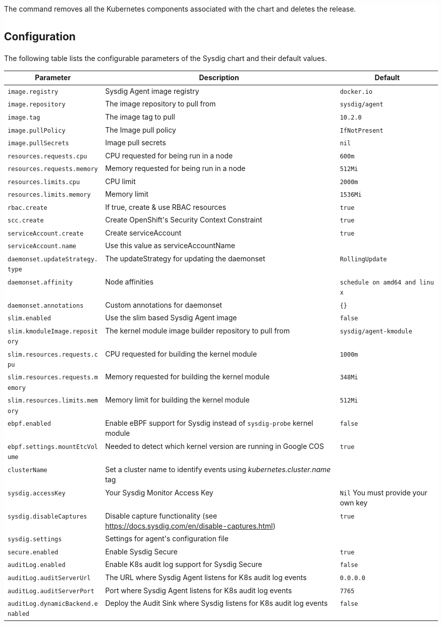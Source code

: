 The command removes all the Kubernetes components associated with the chart and deletes the release.

## Configuration

The following table lists the configurable parameters of the Sysdig chart and their default values.

| Parameter                         | Description                                                                         | Default                                     |
| ---                               | ---                                                                                 | ---                                         |
| `image.registry`                  | Sysdig Agent image registry                                                         | `docker.io`                                 |
| `image.repository`                | The image repository to pull from                                                   | `sysdig/agent`                              |
| `image.tag`                       | The image tag to pull                                                               | `10.2.0`                                    |
| `image.pullPolicy`                | The Image pull policy                                                               | `IfNotPresent`                              |
| `image.pullSecrets`               | Image pull secrets                                                                  | `nil`                                       |
| `resources.requests.cpu`          | CPU requested for being run in a node                                               | `600m`                                      |
| `resources.requests.memory`       | Memory requested for being run in a node                                            | `512Mi`                                     |
| `resources.limits.cpu`            | CPU limit                                                                           | `2000m`                                     |
| `resources.limits.memory`         | Memory limit                                                                        | `1536Mi`                                    |
| `rbac.create`                     | If true, create & use RBAC resources                                                | `true`                                      |
| `scc.create`                      | Create OpenShift's Security Context Constraint                                      | `true`                                     |
| `serviceAccount.create`           | Create serviceAccount                                                               | `true`                                      |
| `serviceAccount.name`             | Use this value as serviceAccountName                                                | ` `                                         |
| `daemonset.updateStrategy.type`   | The updateStrategy for updating the daemonset                                       | `RollingUpdate`                             |
| `daemonset.affinity`              | Node affinities                                                                     | `schedule on amd64 and linux`               |
| `daemonset.annotations`           | Custom annotations for daemonset                                                    | `{}`                                        |
| `slim.enabled`                    | Use the slim based Sysdig Agent image                                               | `false`                                     |
| `slim.kmoduleImage.repository`    | The kernel module image builder repository to pull from                             | `sysdig/agent-kmodule`                      |
| `slim.resources.requests.cpu`     | CPU requested for building the kernel module                                        | `1000m`                                     |
| `slim.resources.requests.memory`  | Memory requested for building the kernel module                                     | `348Mi`                                     |
| `slim.resources.limits.memory`    | Memory limit for building the kernel module                                         | `512Mi`                                     |
| `ebpf.enabled`                    | Enable eBPF support for Sysdig instead of `sysdig-probe` kernel module              | `false`                                     |
| `ebpf.settings.mountEtcVolume`    | Needed to detect which kernel version are running in Google COS                     | `true`                                      |
| `clusterName`                     | Set a cluster name to identify events using *kubernetes.cluster.name* tag           | ` `                                         |
| `sysdig.accessKey`                | Your Sysdig Monitor Access Key                                                      | `Nil` You must provide your own key         |
| `sysdig.disableCaptures`          | Disable capture functionality (see https://docs.sysdig.com/en/disable-captures.html)| `true`                                      |
| `sysdig.settings`                 | Settings for agent's configuration file                                             | ` `                                         |
| `secure.enabled`                  | Enable Sysdig Secure                                                                | `true`                                      |
| `auditLog.enabled`                | Enable K8s audit log support for Sysdig Secure                                      | `false`                                     |
| `auditLog.auditServerUrl`         | The URL where Sysdig Agent listens for K8s audit log events                         | `0.0.0.0`                                   |
| `auditLog.auditServerPort`        | Port where Sysdig Agent listens for K8s audit log events                            | `7765`                                      |
| `auditLog.dynamicBackend.enabled` | Deploy the Audit Sink where Sysdig listens for K8s audit log events                 | `false`                                     |